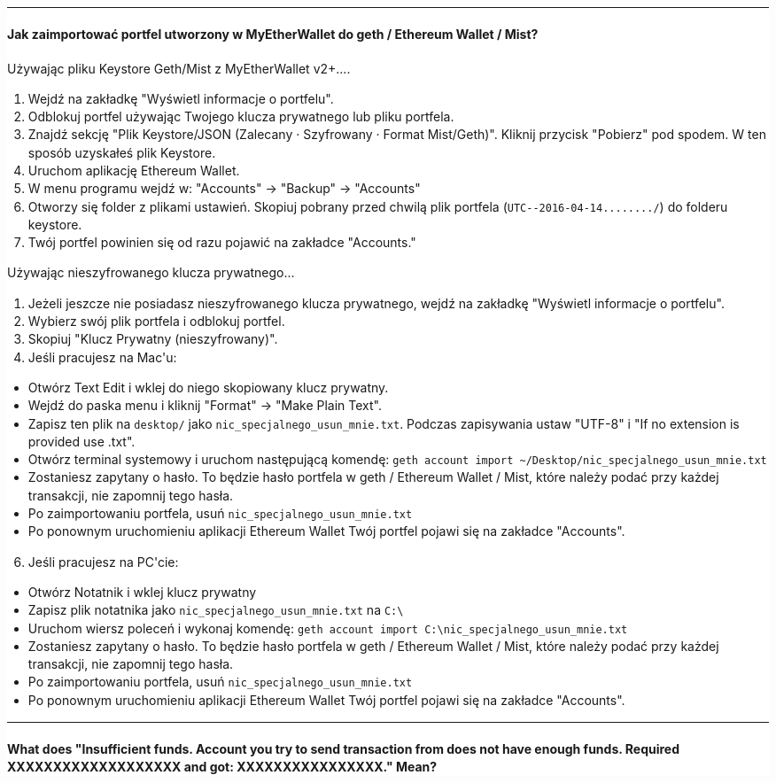 
---

#### Jak zaimportować portfel utworzony w MyEtherWallet do geth / Ethereum Wallet / Mist?

Używając pliku Keystore Geth/Mist z MyEtherWallet v2+....

1.  Wejdź na zakładkę "Wyświetl informacje o portfelu".
2.  Odblokuj portfel używając Twojego klucza prywatnego lub pliku portfela.
3.  Znajdź sekcję "Plik Keystore/JSON (Zalecany · Szyfrowany · Format Mist/Geth)". Kliknij przycisk "Pobierz" pod spodem. W ten sposób uzyskałeś plik Keystore.
4.  Uruchom aplikację Ethereum Wallet.
5.  W menu programu wejdź w: "Accounts" -> "Backup" -> "Accounts"
6.  Otworzy się folder z plikami ustawień. Skopiuj pobrany przed chwilą plik portfela (`UTC--2016-04-14......../`) do folderu keystore.
7.  Twój portfel powinien się od razu pojawić na zakładce "Accounts."

Używając nieszyfrowanego klucza prywatnego...

1.  Jeżeli jeszcze nie posiadasz nieszyfrowanego klucza prywatnego, wejdź na zakładkę "Wyświetl informacje o portfelu".
2.  Wybierz swój plik portfela i odblokuj portfel.
3.  Skopiuj "Klucz Prywatny (nieszyfrowany)".
4.  Jeśli pracujesz na Mac'u:

*   Otwórz Text Edit i wklej do niego skopiowany klucz prywatny.
*   Wejdź do paska menu i kliknij "Format" -> "Make Plain Text".
*   Zapisz ten plik na `desktop/` jako `nic_specjalnego_usun_mnie.txt`. Podczas zapisywania ustaw "UTF-8" i "If no extension is provided use .txt".
*   Otwórz terminal systemowy i uruchom następującą komendę: `geth account import ~/Desktop/nic_specjalnego_usun_mnie.txt`
*   Zostaniesz zapytany o hasło. To będzie hasło portfela w geth / Ethereum Wallet / Mist, które należy podać przy każdej transakcji, nie zapomnij tego hasła.
*   Po zaimportowaniu portfela, usuń `nic_specjalnego_usun_mnie.txt`
*   Po ponownym uruchomieniu aplikacji Ethereum Wallet Twój portfel pojawi się na zakładce "Accounts".

6.  Jeśli pracujesz na PC'cie:

*   Otwórz Notatnik i wklej klucz prywatny
*   Zapisz plik notatnika jako `nic_specjalnego_usun_mnie.txt` na `C:\`
*   Uruchom wiersz poleceń i wykonaj komendę: `geth account import C:\nic_specjalnego_usun_mnie.txt`
*   Zostaniesz zapytany o hasło. To będzie hasło portfela w geth / Ethereum Wallet / Mist, które należy podać przy każdej transakcji, nie zapomnij tego hasła.
*   Po zaimportowaniu portfela, usuń `nic_specjalnego_usun_mnie.txt`
*   Po ponownym uruchomieniu aplikacji Ethereum Wallet Twój portfel pojawi się na zakładce "Accounts".

---

#### What does "Insufficient funds. Account you try to send transaction from does not have enough funds. Required XXXXXXXXXXXXXXXXXXX and got: XXXXXXXXXXXXXXXX." Mean?
